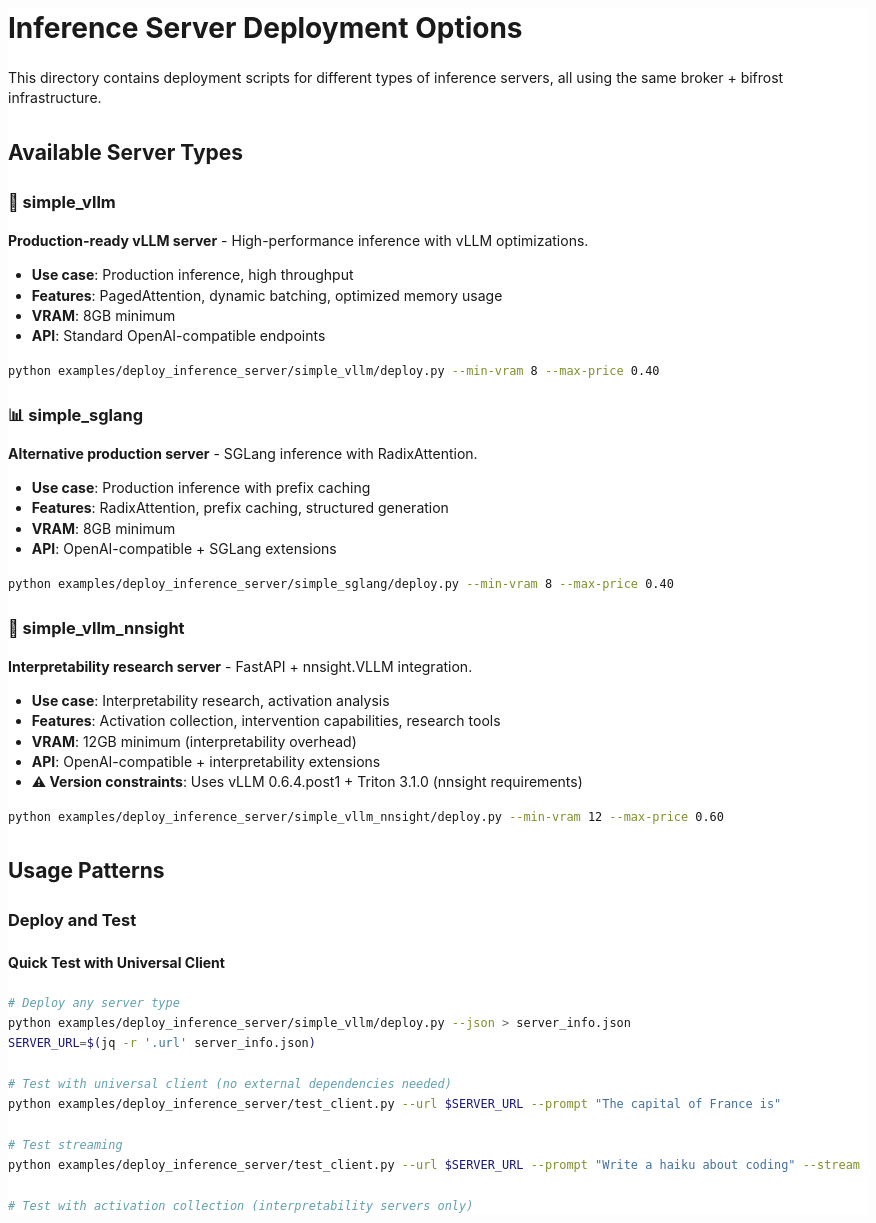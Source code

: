 # Inference Server Deployment Options

This directory contains deployment scripts for different types of inference servers, all using the same broker + bifrost infrastructure.

## Available Server Types

### 🚀 simple_vllm
**Production-ready vLLM server** - High-performance inference with vLLM optimizations.

- **Use case**: Production inference, high throughput
- **Features**: PagedAttention, dynamic batching, optimized memory usage
- **VRAM**: 8GB minimum
- **API**: Standard OpenAI-compatible endpoints

```bash
python examples/deploy_inference_server/simple_vllm/deploy.py --min-vram 8 --max-price 0.40
```

### 📊 simple_sglang  
**Alternative production server** - SGLang inference with RadixAttention.

- **Use case**: Production inference with prefix caching
- **Features**: RadixAttention, prefix caching, structured generation
- **VRAM**: 8GB minimum  
- **API**: OpenAI-compatible + SGLang extensions

```bash
python examples/deploy_inference_server/simple_sglang/deploy.py --min-vram 8 --max-price 0.40
```

### 🧠 simple_vllm_nnsight
**Interpretability research server** - FastAPI + nnsight.VLLM integration.

- **Use case**: Interpretability research, activation analysis
- **Features**: Activation collection, intervention capabilities, research tools
- **VRAM**: 12GB minimum (interpretability overhead)
- **API**: OpenAI-compatible + interpretability extensions
- **⚠️ Version constraints**: Uses vLLM 0.6.4.post1 + Triton 3.1.0 (nnsight requirements)

```bash
python examples/deploy_inference_server/simple_vllm_nnsight/deploy.py --min-vram 12 --max-price 0.60
```

## Usage Patterns

### Deploy and Test

#### Quick Test with Universal Client
```bash
# Deploy any server type
python examples/deploy_inference_server/simple_vllm/deploy.py --json > server_info.json
SERVER_URL=$(jq -r '.url' server_info.json)

# Test with universal client (no external dependencies needed)
python examples/deploy_inference_server/test_client.py --url $SERVER_URL --prompt "The capital of France is"

# Test streaming
python examples/deploy_inference_server/test_client.py --url $SERVER_URL --prompt "Write a haiku about coding" --stream

# Test with activation collection (interpretability servers only)
```